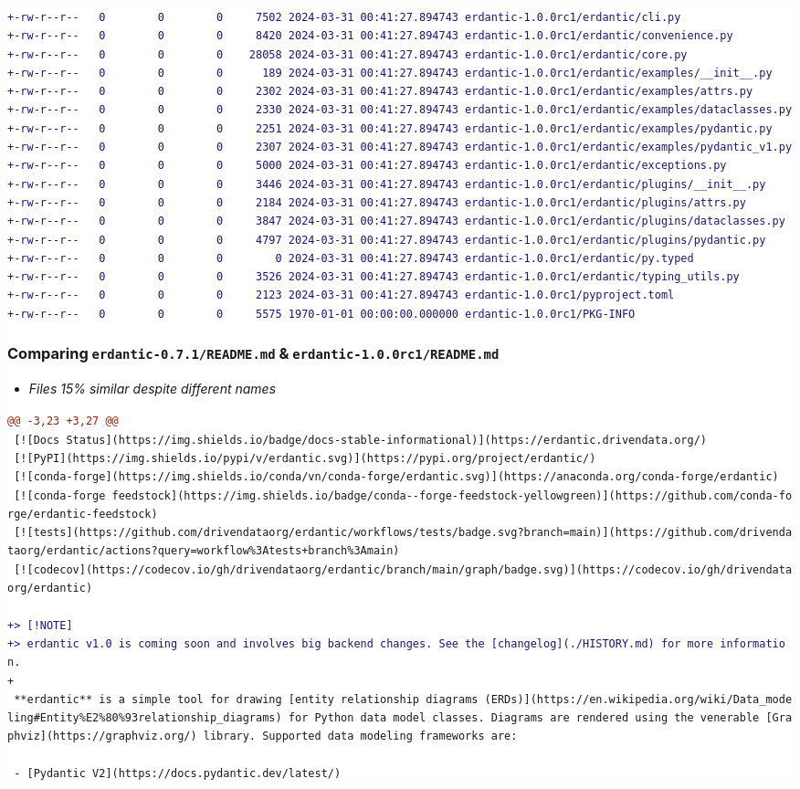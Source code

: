 ```diff
+-rw-r--r--   0        0        0     7502 2024-03-31 00:41:27.894743 erdantic-1.0.0rc1/erdantic/cli.py
+-rw-r--r--   0        0        0     8420 2024-03-31 00:41:27.894743 erdantic-1.0.0rc1/erdantic/convenience.py
+-rw-r--r--   0        0        0    28058 2024-03-31 00:41:27.894743 erdantic-1.0.0rc1/erdantic/core.py
+-rw-r--r--   0        0        0      189 2024-03-31 00:41:27.894743 erdantic-1.0.0rc1/erdantic/examples/__init__.py
+-rw-r--r--   0        0        0     2302 2024-03-31 00:41:27.894743 erdantic-1.0.0rc1/erdantic/examples/attrs.py
+-rw-r--r--   0        0        0     2330 2024-03-31 00:41:27.894743 erdantic-1.0.0rc1/erdantic/examples/dataclasses.py
+-rw-r--r--   0        0        0     2251 2024-03-31 00:41:27.894743 erdantic-1.0.0rc1/erdantic/examples/pydantic.py
+-rw-r--r--   0        0        0     2307 2024-03-31 00:41:27.894743 erdantic-1.0.0rc1/erdantic/examples/pydantic_v1.py
+-rw-r--r--   0        0        0     5000 2024-03-31 00:41:27.894743 erdantic-1.0.0rc1/erdantic/exceptions.py
+-rw-r--r--   0        0        0     3446 2024-03-31 00:41:27.894743 erdantic-1.0.0rc1/erdantic/plugins/__init__.py
+-rw-r--r--   0        0        0     2184 2024-03-31 00:41:27.894743 erdantic-1.0.0rc1/erdantic/plugins/attrs.py
+-rw-r--r--   0        0        0     3847 2024-03-31 00:41:27.894743 erdantic-1.0.0rc1/erdantic/plugins/dataclasses.py
+-rw-r--r--   0        0        0     4797 2024-03-31 00:41:27.894743 erdantic-1.0.0rc1/erdantic/plugins/pydantic.py
+-rw-r--r--   0        0        0        0 2024-03-31 00:41:27.894743 erdantic-1.0.0rc1/erdantic/py.typed
+-rw-r--r--   0        0        0     3526 2024-03-31 00:41:27.894743 erdantic-1.0.0rc1/erdantic/typing_utils.py
+-rw-r--r--   0        0        0     2123 2024-03-31 00:41:27.894743 erdantic-1.0.0rc1/pyproject.toml
+-rw-r--r--   0        0        0     5575 1970-01-01 00:00:00.000000 erdantic-1.0.0rc1/PKG-INFO
```

### Comparing `erdantic-0.7.1/README.md` & `erdantic-1.0.0rc1/README.md`

 * *Files 15% similar despite different names*

```diff
@@ -3,23 +3,27 @@
 [![Docs Status](https://img.shields.io/badge/docs-stable-informational)](https://erdantic.drivendata.org/)
 [![PyPI](https://img.shields.io/pypi/v/erdantic.svg)](https://pypi.org/project/erdantic/)
 [![conda-forge](https://img.shields.io/conda/vn/conda-forge/erdantic.svg)](https://anaconda.org/conda-forge/erdantic)
 [![conda-forge feedstock](https://img.shields.io/badge/conda--forge-feedstock-yellowgreen)](https://github.com/conda-forge/erdantic-feedstock)
 [![tests](https://github.com/drivendataorg/erdantic/workflows/tests/badge.svg?branch=main)](https://github.com/drivendataorg/erdantic/actions?query=workflow%3Atests+branch%3Amain)
 [![codecov](https://codecov.io/gh/drivendataorg/erdantic/branch/main/graph/badge.svg)](https://codecov.io/gh/drivendataorg/erdantic)
 
+> [!NOTE]
+> erdantic v1.0 is coming soon and involves big backend changes. See the [changelog](./HISTORY.md) for more information.
+
 **erdantic** is a simple tool for drawing [entity relationship diagrams (ERDs)](https://en.wikipedia.org/wiki/Data_modeling#Entity%E2%80%93relationship_diagrams) for Python data model classes. Diagrams are rendered using the venerable [Graphviz](https://graphviz.org/) library. Supported data modeling frameworks are:
 
 - [Pydantic V2](https://docs.pydantic.dev/latest/)
```
